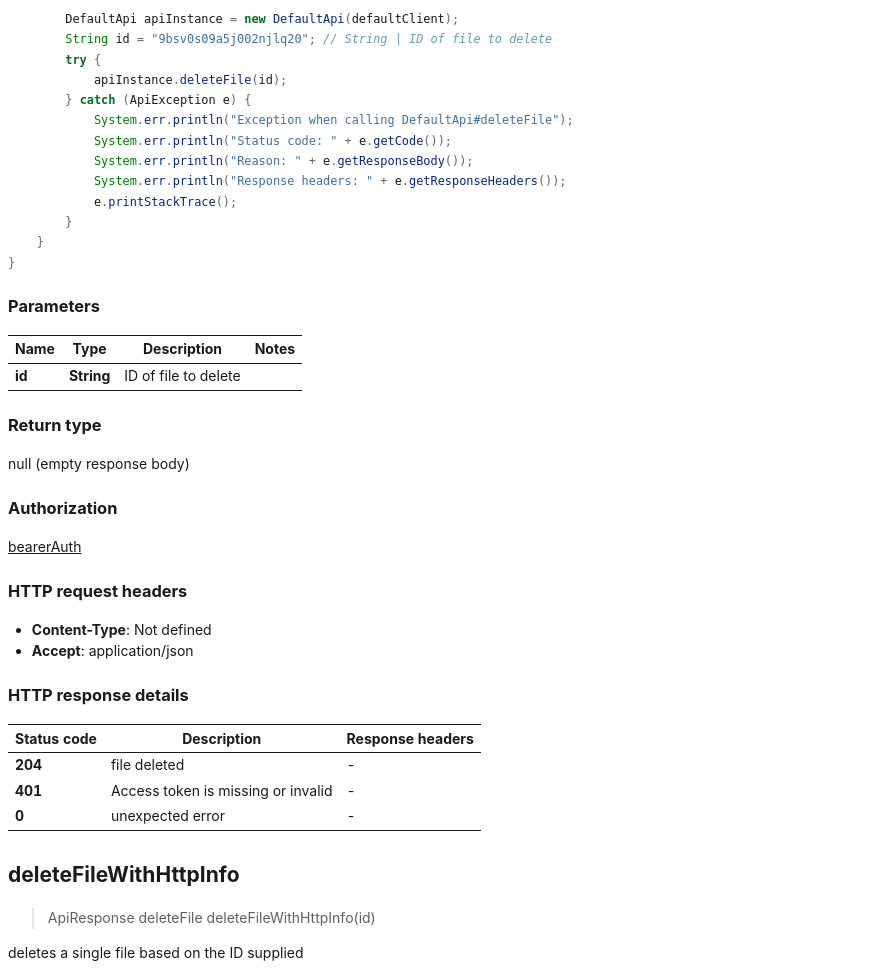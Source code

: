 ```java
        DefaultApi apiInstance = new DefaultApi(defaultClient);
        String id = "9bsv0s09a5j002njlq20"; // String | ID of file to delete
        try {
            apiInstance.deleteFile(id);
        } catch (ApiException e) {
            System.err.println("Exception when calling DefaultApi#deleteFile");
            System.err.println("Status code: " + e.getCode());
            System.err.println("Reason: " + e.getResponseBody());
            System.err.println("Response headers: " + e.getResponseHeaders());
            e.printStackTrace();
        }
    }
}
```

### Parameters

| Name   | Type       | Description          | Notes |
|--------|------------|----------------------|-------|
| **id** | **String** | ID of file to delete |       |

### Return type

null (empty response body)

### Authorization

[bearerAuth](../README.md#bearerAuth)

### HTTP request headers

- **Content-Type**: Not defined
- **Accept**: application/json

### HTTP response details

| Status code | Description                        | Response headers |
|-------------|------------------------------------|------------------|
| **204**     | file deleted                       | -                |
| **401**     | Access token is missing or invalid | -                |
| **0**       | unexpected error                   | -                |

## deleteFileWithHttpInfo

> ApiResponse<Void> deleteFile deleteFileWithHttpInfo(id)



deletes a single file based on the ID supplied
